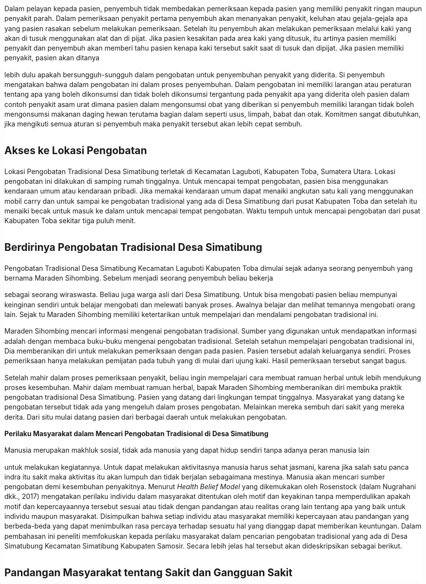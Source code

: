 <p><span class="font3">Dalam pelayan kepada pasien, penyembuh tidak membedakan pemeriksaan kepada pasien yang memiliki penyakit ringan maupun penyakit parah. Dalam pemeriksaan penyakit pertama penyembuh akan menanyakan penyakit, keluhan atau gejala-gejala apa yang pasien rasakan sebelum melakukan pemeriksaan. Setelah itu penyembuh akan melakukan pemeriksaan melalui kaki yang akan di tusuk menggunakan alat dan di pijat. Jika pasien kesakitan pada area kaki yang ditusuk, itu artinya pasien memiliki penyakit dan penyembuh akan memberi tahu pasien kenapa kaki tersebut sakit saat di tusuk dan dipijat. Jika pasien memiliki penyakit, pasien akan ditanya</span></p>
<p><span class="font3">lebih dulu apakah bersungguh-sungguh dalam pengobatan untuk penyembuhan penyakit yang diderita. Si penyembuh mengatakan bahwa dalam pengobatan ini dalam proses penyembuhan. Dalam pengobatan ini memiliki larangan atau peraturan tentang apa yang boleh dikonsumsi dan tidak boleh dikonsumsi tergantung pada penyakit apa yang diderita oleh pasien dalam contoh penyakit asam urat dimana pasien dalam mengonsumsi obat yang diberikan si penyembuh memiliki larangan tidak boleh mengonsumsi makanan daging hewan terutama bagian dalam seperti usus, limpah, babat dan otak. Komitmen sangat dibutuhkan, jika mengikuti semua aturan si penyembuh maka penyakit tersebut akan lebih cepat sembuh.</span></p>
<h2><a name="bookmark18"></a><span class="font3" style="font-weight:bold;"><a name="bookmark19"></a>Akses ke Lokasi Pengobatan</span></h2>
<p><span class="font3">Lokasi Pengobatan Tradisional Desa Simatibung terletak di Kecamatan Laguboti, Kabupaten Toba, Sumatera Utara. Lokasi pengobatan ini dilakukan di samping rumah tinggalnya. Untuk mencapai tempat pengobatan, pasien bisa menggunakan kendaraan umum atau kendaraan pribadi. Jika memakai kendaraan umum dapat menaiki angkutan satu kali yang menggunakan mobil carry dan untuk sampai ke pengobatan tradisional yang ada di Desa Simatibung dari pusat Kabupaten Toba dan setelah itu menaiki becak untuk masuk ke dalam untuk mencapai tempat pengobatan. Waktu tempuh untuk mencapai pengobatan dari pusat Kabupaten Toba sekitar tiga puluh menit.</span></p>
<h2><a name="bookmark20"></a><span class="font3" style="font-weight:bold;"><a name="bookmark21"></a>Berdirinya Pengobatan Tradisional Desa Simatibung</span></h2>
<p><span class="font3">Pengobatan Tradisional Desa Simatibung Kecamatan Laguboti Kabupaten Toba dimulai sejak adanya seorang penyembuh yang bernama Maraden Sihombing. Sebelum menjadi seorang penyembuh beliau bekerja</span></p>
<p><span class="font3">sebagai seorang wiraswasta. Beliau juga warga asli dari Desa Simatibung. Untuk bisa mengobati pasien beliau mempunyai keinginan sendiri untuk belajar mengobati dan melewati banyak proses. Awalnya belajar dan melihat temannya mengobati orang lain. Sejak tu Maraden Sihombing memiliki ketertarikan untuk mempelajari dan mendalami pengobatan tradisional ini.</span></p>
<p><span class="font3">Maraden Sihombing mencari informasi mengenai pengobatan tradisional. Sumber yang digunakan untuk mendapatkan informasi adalah dengan membaca buku-buku mengenai pengobatan tradisional. Setelah setahun mempelajari pengobatan tradisional ini, Dia memberanikan diri untuk melakukan pemeriksaan dengan pada pasien. Pasien tersebut adalah keluarganya sendiri. Proses pemeriksaan hanya melakukan pemijatan pada tubuh yang di mulai dari ujung kaki. Hasil pemeriksaan tersebut sangat bagus.</span></p>
<p><span class="font3">Setelah mahir dalam proses pemeriksaan penyakit, beliau ingin mempelajari cara membuat ramuan herbal untuk lebih mendukung proses kesembuhan. Mahir dalam membuat ramuan herbal, bapak Maraden Sihombing memberanikan diri membuka praktik pengobatan tradisional Desa Simatibung. Pasien yang datang dari lingkungan tempat tinggalnya. Masyarakat yang datang ke pengobatan tersebut tidak ada yang mengeluh dalam proses pengobatan. Melainkan mereka sembuh dari sakit yang mereka derita. Dari situ mulai datang pasien dari berbagai daerah untuk melakukan pengobatan.</span></p>
<p><span class="font3" style="font-weight:bold;">Perilaku Masyarakat dalam Mencari Pengobatan Tradisional di Desa Simatibung</span></p>
<p><span class="font3">Manusia merupakan makhluk sosial, tidak ada manusia yang dapat hidup sendiri tanpa adanya peran manusia lain</span></p>
<p><span class="font3">untuk melakukan kegiatannya. Untuk dapat melakukan aktivitasnya manusia harus sehat jasmani, karena jika salah satu panca indra itu sakit maka aktivitas itu akan lumpuh dan tidak berjalan sebagaimana mestinya. Manusia akan mencari sumber pengobatan demi kesembuhan penyakitnya. Menurut </span><span class="font3" style="font-style:italic;">Health Belief Model</span><span class="font3"> yang dikemukakan oleh Rosenstock (dalam Nugrahani dkk., 2017) mengatakan perilaku individu dalam masyarakat ditentukan oleh motif dan keyakinan tanpa memperdulikan apakah motif dan kepercayaannya tersebut sesuai atau tidak dengan pandangan atau realitas orang lain tentang apa yang baik untuk individu maupun masyarakat. Disimpulkan bahwa setiap individu atau masyarakat memiliki kepercayaan atau pandangan yang berbeda-beda yang dapat menimbulkan rasa percaya terhadap sesuatu hal yang dianggap dapat memberikan keuntungan. Dalam pembahasan ini peneliti memfokuskan kepada perilaku masyarakat dalam pencarian pengobatan tradisional yang ada di Desa Simatubung Kecamatan Simatibung Kabupaten Samosir. Secara lebih jelas hal tersebut akan dideskripsikan sebagai berikut.</span></p>
<h2><a name="bookmark22"></a><span class="font3" style="font-weight:bold;"><a name="bookmark23"></a>Pandangan Masyarakat tentang Sakit dan Gangguan Sakit</span></h2>
